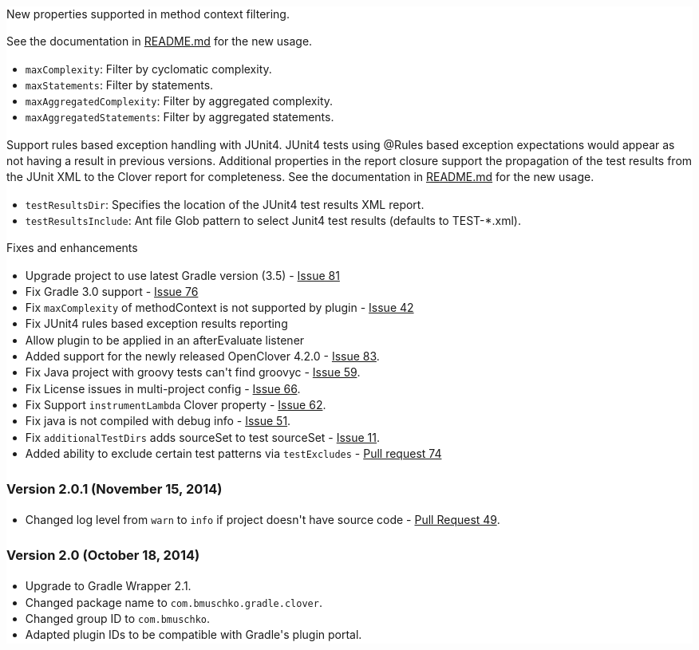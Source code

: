 
New properties supported in method context filtering.

See the documentation in [README.md](README.md) for the new usage.
* `maxComplexity`: Filter by cyclomatic complexity.
* `maxStatements`: Filter by statements.
* `maxAggregatedComplexity`: Filter by aggregated complexity.
* `maxAggregatedStatements`: Filter by aggregated statements.


Support rules based exception handling with JUnit4.
JUnit4 tests using @Rules based exception expectations would appear as not having a result in previous versions. Additional properties in the report closure support the propagation of the test results from the JUnit XML to the Clover report for completeness.
See the documentation in [README.md](README.md) for the new usage.
* `testResultsDir`: Specifies the location of the JUnit4 test results XML report.
* `testResultsInclude`: Ant file Glob pattern to select Junit4 test results (defaults to TEST-*.xml).


Fixes and enhancements
* Upgrade project to use latest Gradle version (3.5) - [Issue 81](https://github.com/bmuschko/gradle-clover-plugin/issues/81)
* Fix Gradle 3.0 support - [Issue 76](https://github.com/bmuschko/gradle-clover-plugin/issues/76)
* Fix `maxComplexity` of methodContext is not supported by plugin - [Issue 42](https://github.com/bmuschko/gradle-clover-plugin/issues/42)
* Fix JUnit4 rules based exception results reporting
* Allow plugin to be applied in an afterEvaluate listener
* Added support for the newly released OpenClover 4.2.0 - [Issue 83](https://github.com/bmuschko/gradle-clover-plugin/issues/83).
* Fix Java project with groovy tests can't find groovyc - [Issue 59](https://github.com/bmuschko/gradle-clover-plugin/issues/37).
* Fix License issues in multi-project config - [Issue 66](https://github.com/bmuschko/gradle-clover-plugin/issues/66).
* Fix Support `instrumentLambda` Clover property - [Issue 62](https://github.com/bmuschko/gradle-clover-plugin/issues/62).
* Fix java is not compiled with debug info - [Issue 51](https://github.com/bmuschko/gradle-clover-plugin/issues/51).
* Fix `additionalTestDirs` adds sourceSet to test sourceSet - [Issue 11](https://github.com/bmuschko/gradle-clover-plugin/issues/11).
* Added ability to exclude certain test patterns via `testExcludes` - [Pull request 74](https://github.com/bmuschko/gradle-clover-plugin/pull/74)

### Version 2.0.1 (November 15, 2014)

* Changed log level from `warn` to `info` if project doesn't have source code - [Pull Request 49](https://github.com/bmuschko/gradle-clover-plugin/pull/49).

### Version 2.0 (October 18, 2014)

* Upgrade to Gradle Wrapper 2.1.
* Changed package name to `com.bmuschko.gradle.clover`.
* Changed group ID to `com.bmuschko`.
* Adapted plugin IDs to be compatible with Gradle's plugin portal.
